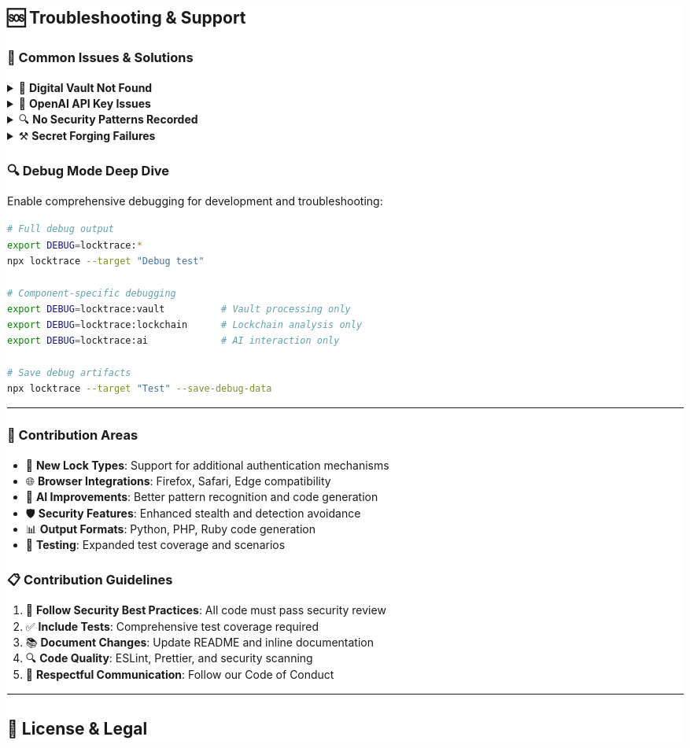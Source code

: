 
## 🆘 Troubleshooting & Support

### 🐛 Common Issues & Solutions

<details><summary>🚨 <b>Digital Vault Not Found</b></summary></details>

<details><summary>🔑 <b>OpenAI API Key Issues</b></summary></details>

<details><summary>🔍 <b>No Security Patterns Recorded</b></summary></details>

<details><summary>⚒️ <b>Secret Forging Failures</b></summary></details>

### 🔍 Debug Mode Deep Dive

Enable comprehensive debugging for development and troubleshooting:

```bash
# Full debug output
export DEBUG=locktrace:*
npx locktrace --target "Debug test"

# Component-specific debugging
export DEBUG=locktrace:vault          # Vault processing only
export DEBUG=locktrace:lockchain      # Lockchain analysis only
export DEBUG=locktrace:ai             # AI interaction only

# Save debug artifacts
npx locktrace --target "Test" --save-debug-data
```

---

### 🎯 Contribution Areas

- 🔐 **New Lock Types**: Support for additional authentication mechanisms
- 🌐 **Browser Integrations**: Firefox, Safari, Edge compatibility
- 🤖 **AI Improvements**: Better pattern recognition and code generation
- 🛡️ **Security Features**: Enhanced stealth and detection avoidance
- 📊 **Output Formats**: Python, PHP, Ruby code generation
- 🧪 **Testing**: Expanded test coverage and scenarios

### 📋 Contribution Guidelines

1. 🎯 **Follow Security Best Practices**: All code must pass security review
2. ✅ **Include Tests**: Comprehensive test coverage required
3. 📚 **Document Changes**: Update README and inline documentation
4. 🔍 **Code Quality**: ESLint, Prettier, and security scanning
5. 🤝 **Respectful Communication**: Follow our Code of Conduct

---

## 📜 License & Legal
